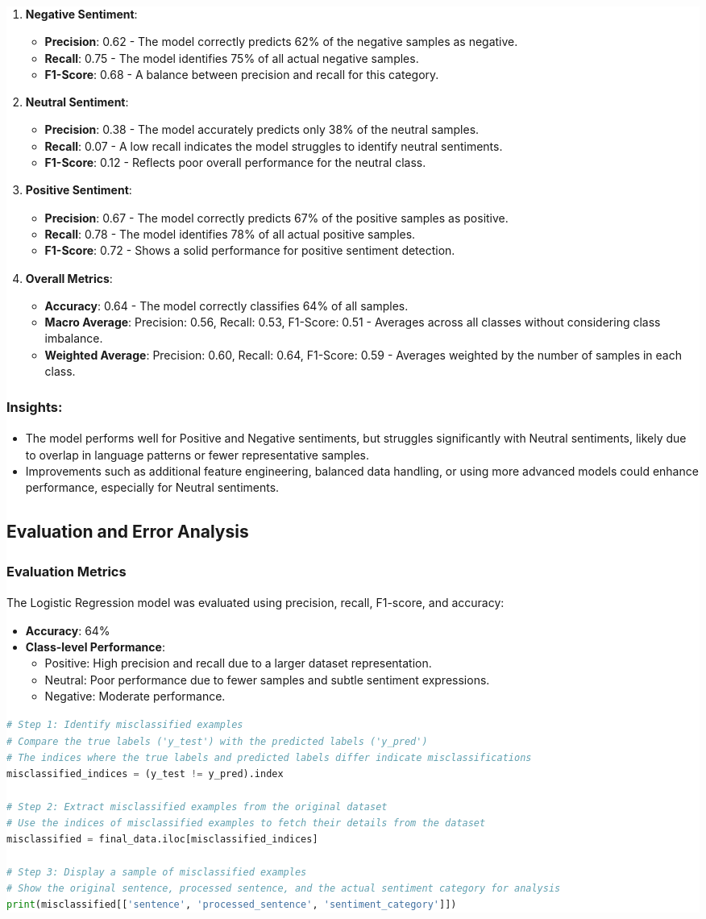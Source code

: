 1. **Negative Sentiment**:
   - **Precision**: 0.62 - The model correctly predicts 62% of the negative samples as negative.
   - **Recall**: 0.75 - The model identifies 75% of all actual negative samples.
   - **F1-Score**: 0.68 - A balance between precision and recall for this category.

2. **Neutral Sentiment**:
   - **Precision**: 0.38 - The model accurately predicts only 38% of the neutral samples.
   - **Recall**: 0.07 - A low recall indicates the model struggles to identify neutral sentiments.
   - **F1-Score**: 0.12 - Reflects poor overall performance for the neutral class.

3. **Positive Sentiment**:
   - **Precision**: 0.67 - The model correctly predicts 67% of the positive samples as positive.
   - **Recall**: 0.78 - The model identifies 78% of all actual positive samples.
   - **F1-Score**: 0.72 - Shows a solid performance for positive sentiment detection.

4. **Overall Metrics**:
   - **Accuracy**: 0.64 - The model correctly classifies 64% of all samples.
   - **Macro Average**: Precision: 0.56, Recall: 0.53, F1-Score: 0.51 - Averages across all classes without considering class imbalance.
   - **Weighted Average**: Precision: 0.60, Recall: 0.64, F1-Score: 0.59 - Averages weighted by the number of samples in each class.

### Insights:
- The model performs well for Positive and Negative sentiments, but struggles significantly with Neutral sentiments, likely due to overlap in language patterns or fewer representative samples.
- Improvements such as additional feature engineering, balanced data handling, or using more advanced models could enhance performance, especially for Neutral sentiments.

## Evaluation and Error Analysis

### Evaluation Metrics
The Logistic Regression model was evaluated using precision, recall, F1-score, and accuracy:
- **Accuracy**: 64%
- **Class-level Performance**:
  - Positive: High precision and recall due to a larger dataset representation.
  - Neutral: Poor performance due to fewer samples and subtle sentiment expressions.
  - Negative: Moderate performance.



```python
# Step 1: Identify misclassified examples
# Compare the true labels ('y_test') with the predicted labels ('y_pred')
# The indices where the true labels and predicted labels differ indicate misclassifications
misclassified_indices = (y_test != y_pred).index

# Step 2: Extract misclassified examples from the original dataset
# Use the indices of misclassified examples to fetch their details from the dataset
misclassified = final_data.iloc[misclassified_indices]

# Step 3: Display a sample of misclassified examples
# Show the original sentence, processed sentence, and the actual sentiment category for analysis
print(misclassified[['sentence', 'processed_sentence', 'sentiment_category']])
```
